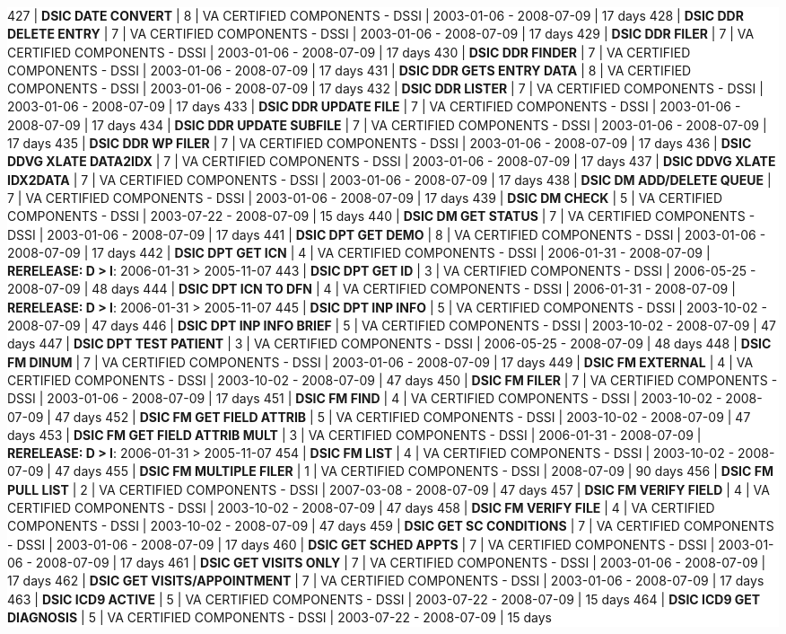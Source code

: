 427 | __DSIC DATE CONVERT__ | 8 | VA CERTIFIED COMPONENTS - DSSI | 2003-01-06 - 2008-07-09 | 17 days
428 | __DSIC DDR DELETE ENTRY__ | 7 | VA CERTIFIED COMPONENTS - DSSI | 2003-01-06 - 2008-07-09 | 17 days
429 | __DSIC DDR FILER__ | 7 | VA CERTIFIED COMPONENTS - DSSI | 2003-01-06 - 2008-07-09 | 17 days
430 | __DSIC DDR FINDER__ | 7 | VA CERTIFIED COMPONENTS - DSSI | 2003-01-06 - 2008-07-09 | 17 days
431 | __DSIC DDR GETS ENTRY DATA__ | 8 | VA CERTIFIED COMPONENTS - DSSI | 2003-01-06 - 2008-07-09 | 17 days
432 | __DSIC DDR LISTER__ | 7 | VA CERTIFIED COMPONENTS - DSSI | 2003-01-06 - 2008-07-09 | 17 days
433 | __DSIC DDR UPDATE FILE__ | 7 | VA CERTIFIED COMPONENTS - DSSI | 2003-01-06 - 2008-07-09 | 17 days
434 | __DSIC DDR UPDATE SUBFILE__ | 7 | VA CERTIFIED COMPONENTS - DSSI | 2003-01-06 - 2008-07-09 | 17 days
435 | __DSIC DDR WP FILER__ | 7 | VA CERTIFIED COMPONENTS - DSSI | 2003-01-06 - 2008-07-09 | 17 days
436 | __DSIC DDVG XLATE DATA2IDX__ | 7 | VA CERTIFIED COMPONENTS - DSSI | 2003-01-06 - 2008-07-09 | 17 days
437 | __DSIC DDVG XLATE IDX2DATA__ | 7 | VA CERTIFIED COMPONENTS - DSSI | 2003-01-06 - 2008-07-09 | 17 days
438 | __DSIC DM ADD/DELETE QUEUE__ | 7 | VA CERTIFIED COMPONENTS - DSSI | 2003-01-06 - 2008-07-09 | 17 days
439 | __DSIC DM CHECK__ | 5 | VA CERTIFIED COMPONENTS - DSSI | 2003-07-22 - 2008-07-09 | 15 days
440 | __DSIC DM GET STATUS__ | 7 | VA CERTIFIED COMPONENTS - DSSI | 2003-01-06 - 2008-07-09 | 17 days
441 | __DSIC DPT GET DEMO__ | 8 | VA CERTIFIED COMPONENTS - DSSI | 2003-01-06 - 2008-07-09 | 17 days
442 | __DSIC DPT GET ICN__ | 4 | VA CERTIFIED COMPONENTS - DSSI | 2006-01-31 - 2008-07-09 | __RERELEASE: D > I__: 2006-01-31 > 2005-11-07
443 | __DSIC DPT GET ID__ | 3 | VA CERTIFIED COMPONENTS - DSSI | 2006-05-25 - 2008-07-09 | 48 days
444 | __DSIC DPT ICN TO DFN__ | 4 | VA CERTIFIED COMPONENTS - DSSI | 2006-01-31 - 2008-07-09 | __RERELEASE: D > I__: 2006-01-31 > 2005-11-07
445 | __DSIC DPT INP INFO__ | 5 | VA CERTIFIED COMPONENTS - DSSI | 2003-10-02 - 2008-07-09 | 47 days
446 | __DSIC DPT INP INFO BRIEF__ | 5 | VA CERTIFIED COMPONENTS - DSSI | 2003-10-02 - 2008-07-09 | 47 days
447 | __DSIC DPT TEST PATIENT__ | 3 | VA CERTIFIED COMPONENTS - DSSI | 2006-05-25 - 2008-07-09 | 48 days
448 | __DSIC FM DINUM__ | 7 | VA CERTIFIED COMPONENTS - DSSI | 2003-01-06 - 2008-07-09 | 17 days
449 | __DSIC FM EXTERNAL__ | 4 | VA CERTIFIED COMPONENTS - DSSI | 2003-10-02 - 2008-07-09 | 47 days
450 | __DSIC FM FILER__ | 7 | VA CERTIFIED COMPONENTS - DSSI | 2003-01-06 - 2008-07-09 | 17 days
451 | __DSIC FM FIND__ | 4 | VA CERTIFIED COMPONENTS - DSSI | 2003-10-02 - 2008-07-09 | 47 days
452 | __DSIC FM GET FIELD ATTRIB__ | 5 | VA CERTIFIED COMPONENTS - DSSI | 2003-10-02 - 2008-07-09 | 47 days
453 | __DSIC FM GET FIELD ATTRIB MULT__ | 3 | VA CERTIFIED COMPONENTS - DSSI | 2006-01-31 - 2008-07-09 | __RERELEASE: D > I__: 2006-01-31 > 2005-11-07
454 | __DSIC FM LIST__ | 4 | VA CERTIFIED COMPONENTS - DSSI | 2003-10-02 - 2008-07-09 | 47 days
455 | __DSIC FM MULTIPLE FILER__ | 1 | VA CERTIFIED COMPONENTS - DSSI | 2008-07-09 | 90 days
456 | __DSIC FM PULL LIST__ | 2 | VA CERTIFIED COMPONENTS - DSSI | 2007-03-08 - 2008-07-09 | 47 days
457 | __DSIC FM VERIFY FIELD__ | 4 | VA CERTIFIED COMPONENTS - DSSI | 2003-10-02 - 2008-07-09 | 47 days
458 | __DSIC FM VERIFY FILE__ | 4 | VA CERTIFIED COMPONENTS - DSSI | 2003-10-02 - 2008-07-09 | 47 days
459 | __DSIC GET SC CONDITIONS__ | 7 | VA CERTIFIED COMPONENTS - DSSI | 2003-01-06 - 2008-07-09 | 17 days
460 | __DSIC GET SCHED APPTS__ | 7 | VA CERTIFIED COMPONENTS - DSSI | 2003-01-06 - 2008-07-09 | 17 days
461 | __DSIC GET VISITS ONLY__ | 7 | VA CERTIFIED COMPONENTS - DSSI | 2003-01-06 - 2008-07-09 | 17 days
462 | __DSIC GET VISITS/APPOINTMENT__ | 7 | VA CERTIFIED COMPONENTS - DSSI | 2003-01-06 - 2008-07-09 | 17 days
463 | __DSIC ICD9 ACTIVE__ | 5 | VA CERTIFIED COMPONENTS - DSSI | 2003-07-22 - 2008-07-09 | 15 days
464 | __DSIC ICD9 GET DIAGNOSIS__ | 5 | VA CERTIFIED COMPONENTS - DSSI | 2003-07-22 - 2008-07-09 | 15 days